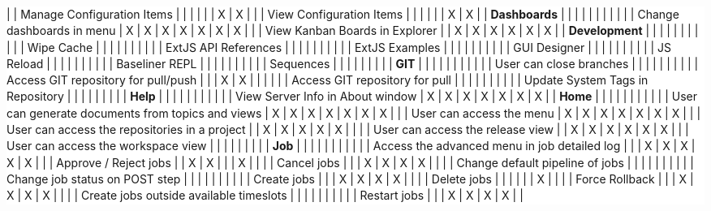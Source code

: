 |  | Manage Configuration Items |  |  |  |  |  | X | X |
|  | View Configuration Items |  |  |  |  |  | X | X |
| **Dashboards** |  |  |  |  |  |  |  |  |
|  | Change dashboards in menu | X | X | X | X | X | X | X |
|  | View Kanban Boards in Explorer |  | X | X | X | X | X | X |
| **Development** |  |  |  |  |  |  |  |  |
|  | Wipe Cache |  |  |  |  |  |  |  |
|  | ExtJS API References |  |  |  |  |  |  |  |
|  | ExtJS Examples |  |  |  |  |  |  |  |
|  | GUI Designer |  |  |  |  |  |  |  |
|  | JS Reload |  |  |  |  |  |  |  |
|  | Baseliner REPL |  |  |  |  |  |  |  |
|  | Sequences |  |  |  |  |  |  |  |
| **GIT** |  |  |  |  |  |  |  |  |
|  | User can close branches |  |  |  |  |  |  |  |
|  | Access GIT repository for pull/push |  |  | X | X |  |  |  |
|  | Access GIT repository for pull |  |  |  |  |  |  |  |
|  | Update System Tags in Repository |  |  |  |  |  |  |  |
| **Help** |  |  |  |  |  |  |  |  |
|  | View Server Info in About window | X | X | X | X | X | X | X |
| **Home** |  |  |  |  |  |  |  |  |
|  | User can generate documents from topics and views | X | X | X | X | X | X | X |
|  | User can access the menu | X | X | X | X | X | X | X |
|  | User can access the repositories in a project |  | X | X | X | X | X |  |
|  | User can access the release view |  | X | X | X | X | X | X |
|  | User can access the workspace view |  |  |  |  |  |  |  |
| **Job** |  |  |  |  |  |  |  |  |
|  | Access the advanced menu in job detailed log |  |  | X | X | X | X | X |
|  | Approve / Reject jobs |  | X | X |  |  | X |  |
|  | Cancel jobs |  |  | X | X | X | X |  |
|  | Change default pipeline of jobs |  |  |  |  |  |  |  |
|  | Change job status on POST step |  |  |  |  |  |  |  |
|  | Create jobs |  |  | X | X | X | X |  |
|  | Delete jobs |  |  |  |  |  | X |  |
|  | Force Rollback |  |  | X | X | X | X |  |
|  | Create jobs outside available timeslots |  |  |  |  |  |  |  |
|  | Restart jobs |  |  | X | X | X | X |  |